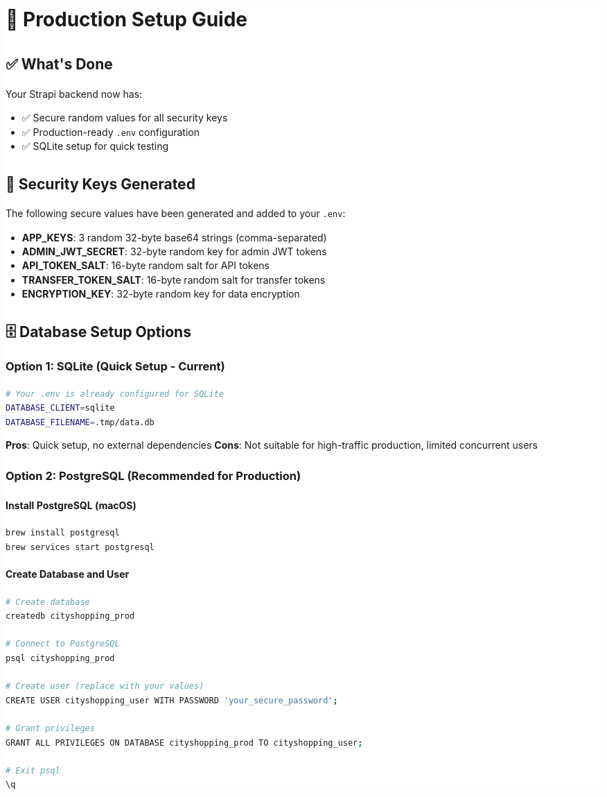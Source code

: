 # 🚀 Production Setup Guide

## ✅ What's Done

Your Strapi backend now has:
- ✅ Secure random values for all security keys
- ✅ Production-ready `.env` configuration
- ✅ SQLite setup for quick testing

## 🔐 Security Keys Generated

The following secure values have been generated and added to your `.env`:

- **APP_KEYS**: 3 random 32-byte base64 strings (comma-separated)
- **ADMIN_JWT_SECRET**: 32-byte random key for admin JWT tokens
- **API_TOKEN_SALT**: 16-byte random salt for API tokens
- **TRANSFER_TOKEN_SALT**: 16-byte random salt for transfer tokens
- **ENCRYPTION_KEY**: 32-byte random key for data encryption

## 🗄️ Database Setup Options

### Option 1: SQLite (Quick Setup - Current)
```bash
# Your .env is already configured for SQLite
DATABASE_CLIENT=sqlite
DATABASE_FILENAME=.tmp/data.db
```

**Pros**: Quick setup, no external dependencies
**Cons**: Not suitable for high-traffic production, limited concurrent users

### Option 2: PostgreSQL (Recommended for Production)

#### Install PostgreSQL (macOS)
```bash
brew install postgresql
brew services start postgresql
```

#### Create Database and User
```bash
# Create database
createdb cityshopping_prod

# Connect to PostgreSQL
psql cityshopping_prod

# Create user (replace with your values)
CREATE USER cityshopping_user WITH PASSWORD 'your_secure_password';

# Grant privileges
GRANT ALL PRIVILEGES ON DATABASE cityshopping_prod TO cityshopping_user;

# Exit psql
\q
```
